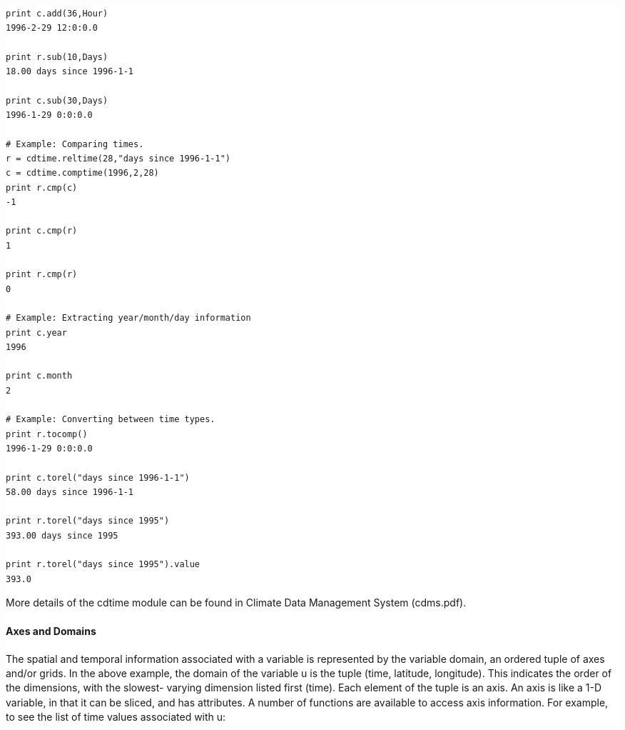     print c.add(36,Hour)  
    1996-2-29 12:0:0.0  
      
    print r.sub(10,Days)  
    18.00 days since 1996-1-1  
      
    print c.sub(30,Days)  
    1996-1-29 0:0:0.0  
      
    # Example: Comparing times.  
    r = cdtime.reltime(28,"days since 1996-1-1")  
    c = cdtime.comptime(1996,2,28)  
    print r.cmp(c)  
    -1  
      
    print c.cmp(r)  
    1  
      
    print r.cmp(r)  
    0  
      
    # Example: Extracting year/month/day information  
    print c.year  
    1996  
      
    print c.month  
    2  
      
    # Example: Converting between time types.  
    print r.tocomp()  
    1996-1-29 0:0:0.0  
      
    print c.torel("days since 1996-1-1")  
    58.00 days since 1996-1-1  
      
    print r.torel("days since 1995")  
    393.00 days since 1995  
      
    print r.torel("days since 1995").value  
    393.0

More details of the cdtime module can be found in Climate Data Management
System (cdms.pdf).  
  
####   Axes and Domains 
The spatial and temporal information associated with a variable is represented
by the variable domain, an ordered tuple of axes and/or grids. In the above
example, the domain of the variable u is the tuple (time, latitude,
longitude). This indicates the order of the dimensions, with the slowest-
varying dimension listed first (time). Each element of the tuple is an axis.
An axis is like a 1-D variable, in that it can be sliced, and has attributes.
A number of functions are available to access axis information. For example,
to see the list of time values associated with u:  
